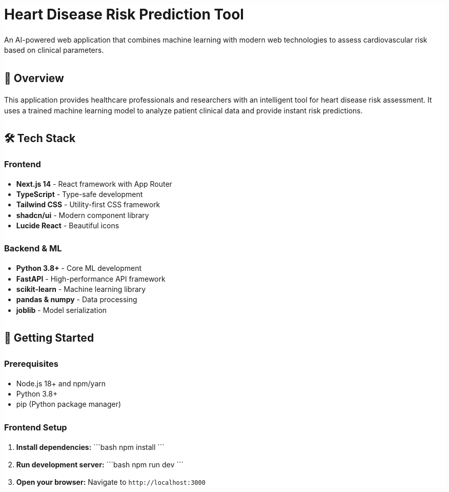 # Heart Disease Risk Prediction Tool

An AI-powered web application that combines machine learning with modern web technologies to assess cardiovascular risk based on clinical parameters.

## 🎯 Overview

This application provides healthcare professionals and researchers with an intelligent tool for heart disease risk assessment. It uses a trained machine learning model to analyze patient clinical data and provide instant risk predictions.

## 🛠 Tech Stack

### Frontend
- **Next.js 14** - React framework with App Router
- **TypeScript** - Type-safe development
- **Tailwind CSS** - Utility-first CSS framework
- **shadcn/ui** - Modern component library
- **Lucide React** - Beautiful icons

### Backend & ML
- **Python 3.8+** - Core ML development
- **FastAPI** - High-performance API framework
- **scikit-learn** - Machine learning library
- **pandas & numpy** - Data processing
- **joblib** - Model serialization

## 🚀 Getting Started

### Prerequisites
- Node.js 18+ and npm/yarn
- Python 3.8+
- pip (Python package manager)

### Frontend Setup

1. **Install dependencies:**
   \`\`\`bash
   npm install
   \`\`\`

2. **Run development server:**
   \`\`\`bash
   npm run dev
   \`\`\`

3. **Open your browser:**
   Navigate to `http://localhost:3000`
